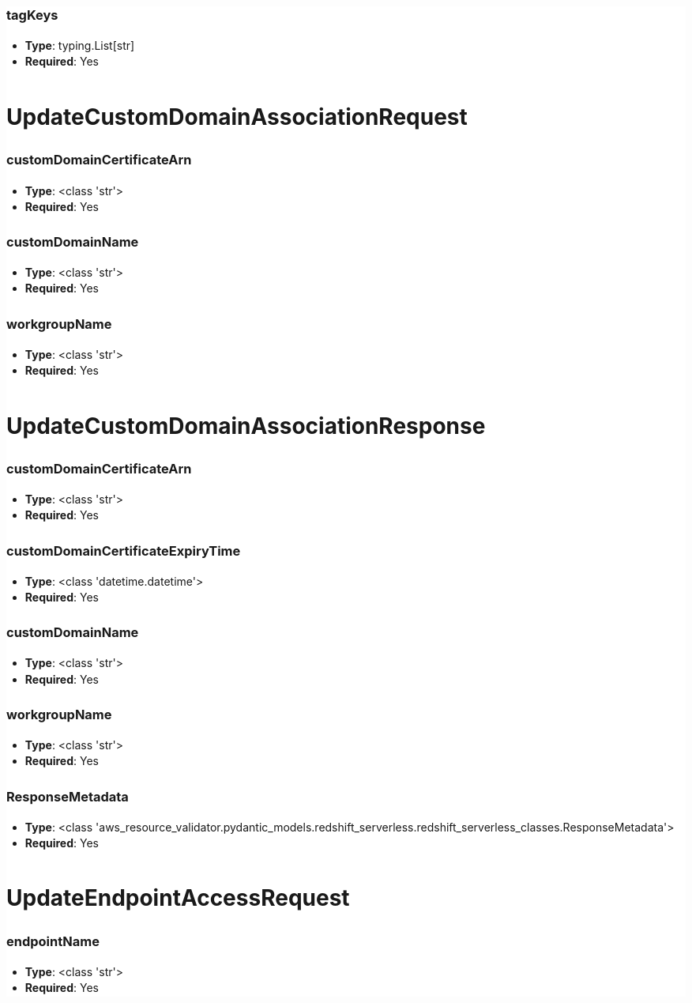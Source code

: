 ### tagKeys
- **Type**: typing.List[str]
- **Required**: Yes


# UpdateCustomDomainAssociationRequest

### customDomainCertificateArn
- **Type**: <class 'str'>
- **Required**: Yes

### customDomainName
- **Type**: <class 'str'>
- **Required**: Yes

### workgroupName
- **Type**: <class 'str'>
- **Required**: Yes


# UpdateCustomDomainAssociationResponse

### customDomainCertificateArn
- **Type**: <class 'str'>
- **Required**: Yes

### customDomainCertificateExpiryTime
- **Type**: <class 'datetime.datetime'>
- **Required**: Yes

### customDomainName
- **Type**: <class 'str'>
- **Required**: Yes

### workgroupName
- **Type**: <class 'str'>
- **Required**: Yes

### ResponseMetadata
- **Type**: <class 'aws_resource_validator.pydantic_models.redshift_serverless.redshift_serverless_classes.ResponseMetadata'>
- **Required**: Yes


# UpdateEndpointAccessRequest

### endpointName
- **Type**: <class 'str'>
- **Required**: Yes
